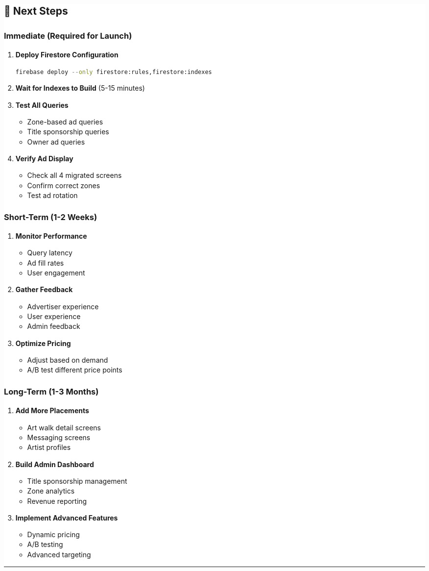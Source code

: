 
## 🎯 **Next Steps**

### **Immediate (Required for Launch)**

1. **Deploy Firestore Configuration**

   ```bash
   firebase deploy --only firestore:rules,firestore:indexes
   ```

2. **Wait for Indexes to Build** (5-15 minutes)

3. **Test All Queries**

   - Zone-based ad queries
   - Title sponsorship queries
   - Owner ad queries

4. **Verify Ad Display**
   - Check all 4 migrated screens
   - Confirm correct zones
   - Test ad rotation

### **Short-Term (1-2 Weeks)**

1. **Monitor Performance**

   - Query latency
   - Ad fill rates
   - User engagement

2. **Gather Feedback**

   - Advertiser experience
   - User experience
   - Admin feedback

3. **Optimize Pricing**
   - Adjust based on demand
   - A/B test different price points

### **Long-Term (1-3 Months)**

1. **Add More Placements**

   - Art walk detail screens
   - Messaging screens
   - Artist profiles

2. **Build Admin Dashboard**

   - Title sponsorship management
   - Zone analytics
   - Revenue reporting

3. **Implement Advanced Features**
   - Dynamic pricing
   - A/B testing
   - Advanced targeting

---